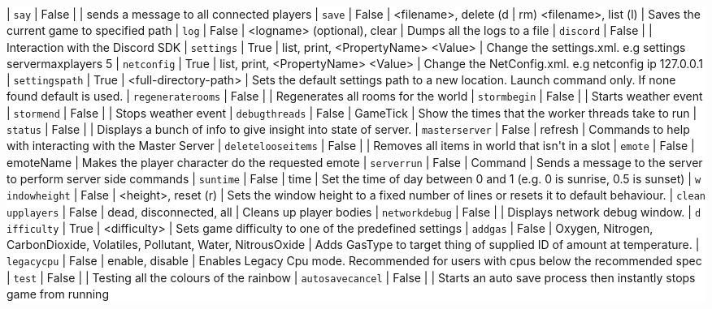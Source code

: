 | `say` | False |  | sends a message to all connected players
| `save` | False | &lt;filename&gt;, delete (d | rm) &lt;filename&gt;, list (l) | Saves the current game to specified path
| `log` | False | &lt;logname&gt; (optional), clear | Dumps all the logs to a file
| `discord` | False |  | Interaction with the Discord SDK
| `settings` | True | list, print, &lt;PropertyName&gt; &lt;Value&gt; | Change the settings.xml. e.g settings servermaxplayers 5
| `netconfig` | True | list, print, &lt;PropertyName&gt; &lt;Value&gt; | Change the NetConfig.xml. e.g netconfig ip 127.0.0.1
| `settingspath` | True | &lt;full-directory-path&gt; | Sets the default settings path to a new location. Launch command only. If none found default is used.
| `regeneraterooms` | False |  | Regenerates all rooms for the world
| `stormbegin` | False |  | Starts weather event
| `stormend` | False |  | Stops weather event
| `debugthreads` | False | GameTick | Show the times that the worker threads take to run
| `status` | False |  | Displays a bunch of info to give insight into state of server.
| `masterserver` | False | refresh | Commands to help with interacting with the Master Server
| `deletelooseitems` | False |  | Removes all items in world that isn't in a slot
| `emote` | False | emoteName | Makes the player character do the requested emote
| `serverrun` | False | Command | Sends a message to the server to perform server side commands
| `suntime` | False | time | Set the time of day between 0 and 1 (e.g. 0 is sunrise, 0.5 is sunset)
| `windowheight` | False | &lt;height&gt;, reset (r) | Sets the window height to a fixed number of lines or resets it to default behaviour.
| `cleanupplayers` | False | dead, disconnected, all | Cleans up player bodies
| `networkdebug` | False |  | Displays network debug window.
| `difficulty` | True | &lt;difficulty&gt; | Sets game difficulty to one of the predefined settings
| `addgas` | False | Oxygen, Nitrogen, CarbonDioxide, Volatiles, Pollutant, Water, NitrousOxide | Adds GasType to target thing of supplied ID of amount at temperature.
| `legacycpu` | False | enable, disable | Enables Legacy Cpu mode. Recommended for users with cpus below the recommended spec
| `test` | False |  | Testing all the colours of the rainbow
| `autosavecancel` | False |  | Starts an auto save process then instantly stops game from running

